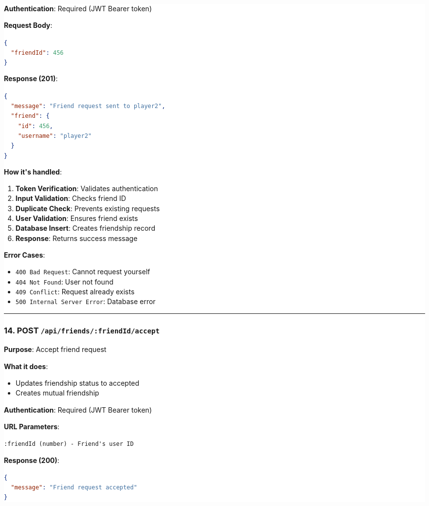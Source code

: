 **Authentication**: Required (JWT Bearer token)

**Request Body**:
```json
{
  "friendId": 456
}
```

**Response (201)**:
```json
{
  "message": "Friend request sent to player2",
  "friend": {
    "id": 456,
    "username": "player2"
  }
}
```

**How it's handled**:
1. **Token Verification**: Validates authentication
2. **Input Validation**: Checks friend ID
3. **Duplicate Check**: Prevents existing requests
4. **User Validation**: Ensures friend exists
5. **Database Insert**: Creates friendship record
6. **Response**: Returns success message

**Error Cases**:
- `400 Bad Request`: Cannot request yourself
- `404 Not Found`: User not found
- `409 Conflict`: Request already exists
- `500 Internal Server Error`: Database error

---

### 14. POST `/api/friends/:friendId/accept`
**Purpose**: Accept friend request

**What it does**:
- Updates friendship status to accepted
- Creates mutual friendship

**Authentication**: Required (JWT Bearer token)

**URL Parameters**:
```
:friendId (number) - Friend's user ID
```

**Response (200)**:
```json
{
  "message": "Friend request accepted"
}
```
